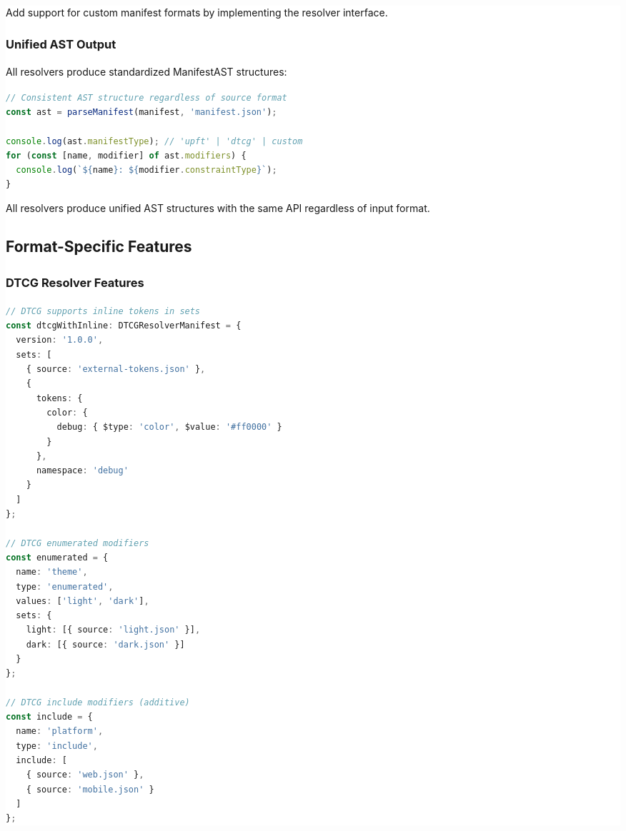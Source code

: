 Add support for custom manifest formats by implementing the resolver interface.

### Unified AST Output

All resolvers produce standardized ManifestAST structures:

```typescript
// Consistent AST structure regardless of source format
const ast = parseManifest(manifest, 'manifest.json');

console.log(ast.manifestType); // 'upft' | 'dtcg' | custom
for (const [name, modifier] of ast.modifiers) {
  console.log(`${name}: ${modifier.constraintType}`);
}
```

All resolvers produce unified AST structures with the same API regardless of input format.

## Format-Specific Features

### DTCG Resolver Features

```typescript
// DTCG supports inline tokens in sets
const dtcgWithInline: DTCGResolverManifest = {
  version: '1.0.0',
  sets: [
    { source: 'external-tokens.json' },
    { 
      tokens: {
        color: {
          debug: { $type: 'color', $value: '#ff0000' }
        }
      },
      namespace: 'debug'
    }
  ]
};

// DTCG enumerated modifiers
const enumerated = {
  name: 'theme',
  type: 'enumerated',
  values: ['light', 'dark'],
  sets: {
    light: [{ source: 'light.json' }],
    dark: [{ source: 'dark.json' }]
  }
};

// DTCG include modifiers (additive)
const include = {
  name: 'platform',
  type: 'include',
  include: [
    { source: 'web.json' },
    { source: 'mobile.json' }
  ]
};
```
